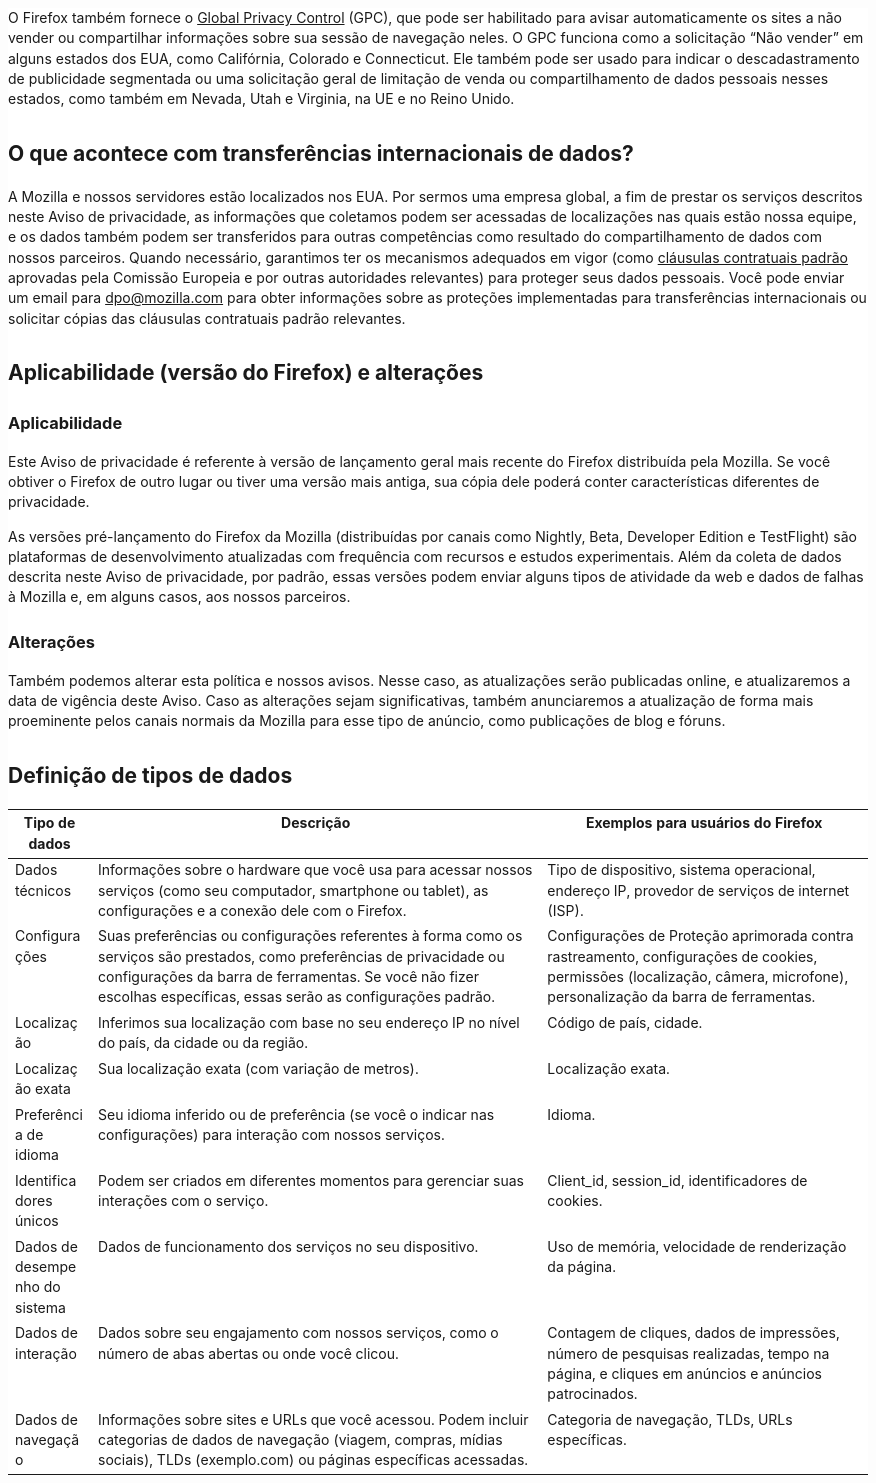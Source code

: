O Firefox também fornece o [Global Privacy Control](https://support.mozilla.org/kb/global-privacy-control) (GPC), que pode ser habilitado para avisar automaticamente os sites a não vender ou compartilhar informações sobre sua sessão de navegação neles. O GPC funciona como a solicitação “Não vender” em alguns estados dos EUA, como Califórnia, Colorado e Connecticut. Ele também pode ser usado para indicar o descadastramento de publicidade segmentada ou uma solicitação geral de limitação de venda ou compartilhamento de dados pessoais nesses estados, como também em Nevada, Utah e Virginia, na UE e no Reino Unido.

## O que acontece com transferências internacionais de dados?

A Mozilla e nossos servidores estão localizados nos EUA. Por sermos uma empresa global, a fim de prestar os serviços descritos neste Aviso de privacidade, as informações que coletamos podem ser acessadas de localizações nas quais estão nossa equipe, e os dados também podem ser transferidos para outras competências como resultado do compartilhamento de dados com nossos parceiros. Quando necessário, garantimos ter os mecanismos adequados em vigor (como [cláusulas contratuais padrão](https://commission.europa.eu/law/law-topic/data-protection/international-dimension-data-protection/standard-contractual-clauses-scc_en#eu-standard-contractual-clauses) aprovadas pela Comissão Europeia e por outras autoridades relevantes) para proteger seus dados pessoais. Você pode enviar um email para [dpo@mozilla.com](mailto:dpo@mozilla.com) para obter informações sobre as proteções implementadas para transferências internacionais ou solicitar cópias das cláusulas contratuais padrão relevantes.

## Aplicabilidade (versão do Firefox) e alterações

### Aplicabilidade

Este Aviso de privacidade é referente à versão de lançamento geral mais recente do Firefox distribuída pela Mozilla. Se você obtiver o Firefox de outro lugar ou tiver uma versão mais antiga, sua cópia dele poderá conter características diferentes de privacidade.

As versões pré-lançamento do Firefox da Mozilla (distribuídas por canais como Nightly, Beta, Developer Edition e TestFlight) são plataformas de desenvolvimento atualizadas com frequência com recursos e estudos experimentais. Além da coleta de dados descrita neste Aviso de privacidade, por padrão, essas versões podem enviar alguns tipos de atividade da web e dados de falhas à Mozilla e, em alguns casos, aos nossos parceiros.

### Alterações

Também podemos alterar esta política e nossos avisos. Nesse caso, as atualizações serão publicadas online, e atualizaremos a data de vigência deste Aviso. Caso as alterações sejam significativas, também anunciaremos a atualização de forma mais proeminente pelos canais normais da Mozilla para esse tipo de anúncio, como publicações de blog e fóruns.

## Definição de tipos de dados

| Tipo de dados | Descrição | Exemplos para usuários do Firefox |
| ----- | ----- | ----- |
| Dados técnicos | Informações sobre o hardware que você usa para acessar nossos serviços (como seu computador, smartphone ou tablet), as configurações e a conexão dele com o Firefox.  | Tipo de dispositivo, sistema operacional, endereço IP, provedor de serviços de internet (ISP).  |
| Configurações | Suas preferências ou configurações referentes à forma como os serviços são prestados, como preferências de privacidade ou configurações da barra de ferramentas. Se você não fizer escolhas específicas, essas serão as configurações padrão.  | Configurações de Proteção aprimorada contra rastreamento, configurações de cookies, permissões (localização, câmera, microfone), personalização da barra de ferramentas. |
| Localização | Inferimos sua localização com base no seu endereço IP no nível do país, da cidade ou da região. | Código de país, cidade.  |
| Localização exata | Sua localização exata (com variação de metros). | Localização exata.  |
| Preferência de idioma | Seu idioma inferido ou de preferência (se você o indicar nas configurações) para interação com nossos serviços. | Idioma.  |
| Identificadores únicos | Podem ser criados em diferentes momentos para gerenciar suas interações com o serviço.  | Client_id, session_id, identificadores de cookies.  |
| Dados de desempenho do sistema | Dados de funcionamento dos serviços no seu dispositivo.  | Uso de memória, velocidade de renderização da página. |
| Dados de interação | Dados sobre seu engajamento com nossos serviços, como o número de abas abertas ou onde você clicou.  | Contagem de cliques, dados de impressões, número de pesquisas realizadas, tempo na página, e cliques em anúncios e anúncios patrocinados.  |
| Dados de navegação | Informações sobre sites e URLs que você acessou. Podem incluir categorias de dados de navegação (viagem, compras, mídias sociais), TLDs (exemplo.com) ou páginas específicas acessadas.  | Categoria de navegação, TLDs, URLs específicas.  |